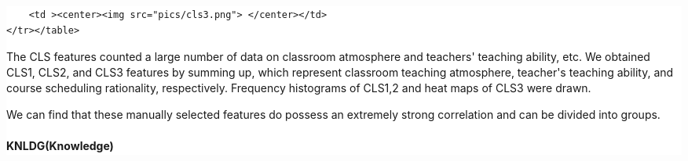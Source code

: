         <td ><center><img src="pics/cls3.png"> </center></td>
    </tr></table>

The CLS features counted a large number of data on classroom atmosphere and teachers' teaching ability, etc. We obtained CLS1, CLS2, and CLS3 features by summing up, which represent classroom teaching atmosphere, teacher's teaching ability, and course scheduling rationality, respectively. Frequency histograms of CLS1,2 and heat maps of CLS3 were drawn.

We can find that these manually selected features do possess an extremely strong correlation and can be divided into groups. 



#### KNLDG(Knowledge)

<div style="width:1000px;margin:0;padding:0">